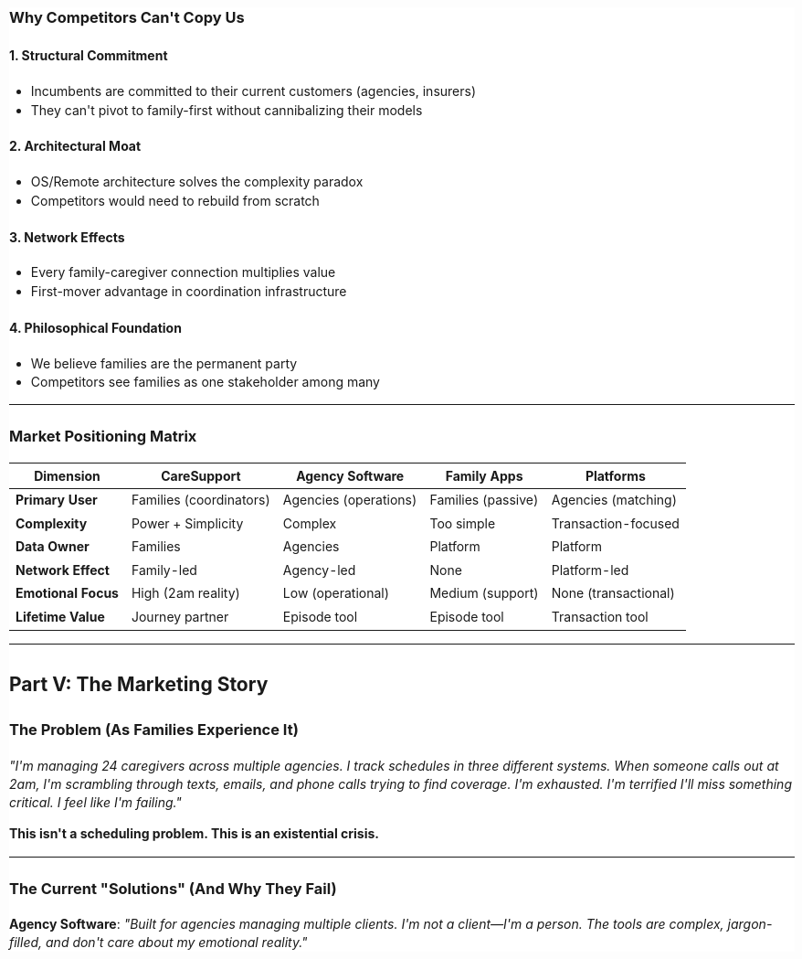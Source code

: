 ### **Why Competitors Can't Copy Us**

#### **1. Structural Commitment**
- Incumbents are committed to their current customers (agencies, insurers)
- They can't pivot to family-first without cannibalizing their models

#### **2. Architectural Moat**
- OS/Remote architecture solves the complexity paradox
- Competitors would need to rebuild from scratch

#### **3. Network Effects**
- Every family-caregiver connection multiplies value
- First-mover advantage in coordination infrastructure

#### **4. Philosophical Foundation**
- We believe families are the permanent party
- Competitors see families as one stakeholder among many

---

### **Market Positioning Matrix**

| **Dimension** | **CareSupport** | **Agency Software** | **Family Apps** | **Platforms** |
|---------------|-----------------|---------------------|-----------------|---------------|
| **Primary User** | Families (coordinators) | Agencies (operations) | Families (passive) | Agencies (matching) |
| **Complexity** | Power + Simplicity | Complex | Too simple | Transaction-focused |
| **Data Owner** | Families | Agencies | Platform | Platform |
| **Network Effect** | Family-led | Agency-led | None | Platform-led |
| **Emotional Focus** | High (2am reality) | Low (operational) | Medium (support) | None (transactional) |
| **Lifetime Value** | Journey partner | Episode tool | Episode tool | Transaction tool |

---

## Part V: The Marketing Story

### **The Problem (As Families Experience It)**

*"I'm managing 24 caregivers across multiple agencies. I track schedules in three different systems. When someone calls out at 2am, I'm scrambling through texts, emails, and phone calls trying to find coverage. I'm exhausted. I'm terrified I'll miss something critical. I feel like I'm failing."*

**This isn't a scheduling problem. This is an existential crisis.**

---

### **The Current "Solutions" (And Why They Fail)**

**Agency Software**: *"Built for agencies managing multiple clients. I'm not a client—I'm a person. The tools are complex, jargon-filled, and don't care about my emotional reality."*

